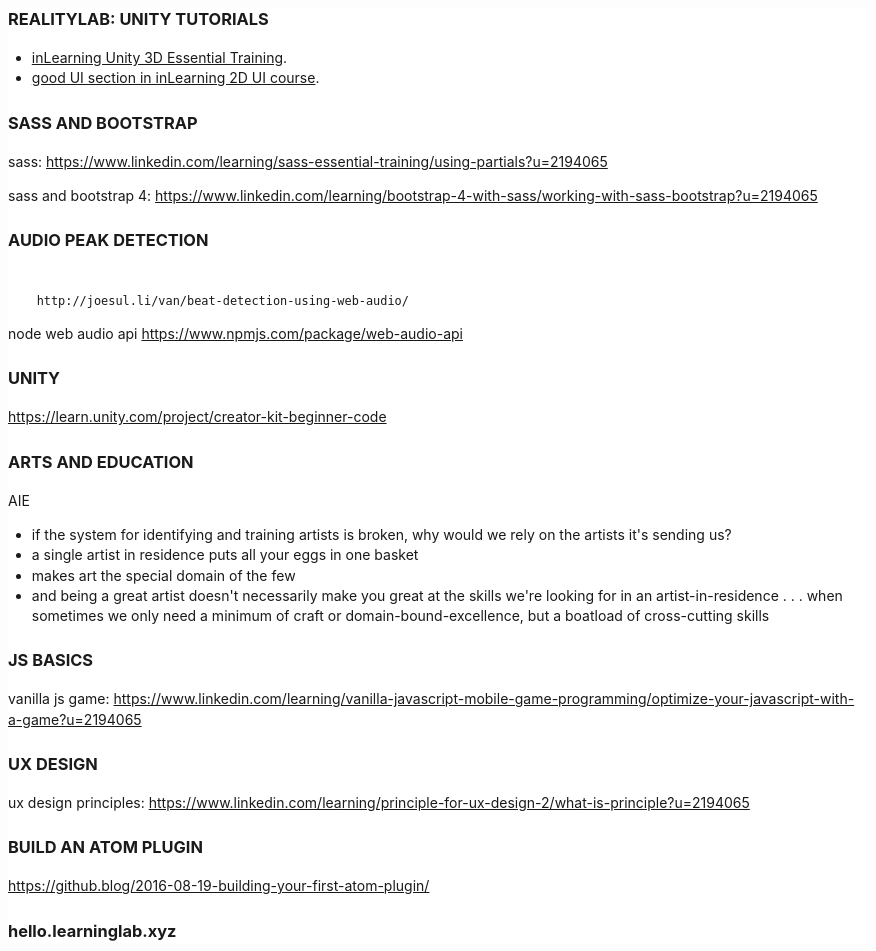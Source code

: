 ### REALITYLAB: UNITY TUTORIALS
- [inLearning Unity 3D Essential Training](https://www.linkedin.com/learning/unity-3d-essential-training/advanced-custom-materials?u=2194065).
- [good UI section in inLearning 2D UI course](https://www.linkedin.com/learning/cert-prep-unity-ui-and-2d-games/working-with-canvas-objects?u=2194065).

### SASS AND BOOTSTRAP

sass: https://www.linkedin.com/learning/sass-essential-training/using-partials?u=2194065

sass and bootstrap 4: https://www.linkedin.com/learning/bootstrap-4-with-sass/working-with-sass-bootstrap?u=2194065

### AUDIO PEAK DETECTION

```

	http://joesul.li/van/beat-detection-using-web-audio/
```

node web audio api https://www.npmjs.com/package/web-audio-api

### UNITY

https://learn.unity.com/project/creator-kit-beginner-code

### ARTS AND EDUCATION

AIE
- if the system for identifying and training artists is broken, why would we rely on the artists it's sending us?
- a single artist in residence puts all your eggs in one basket
- makes art the special domain of the few
- and being a great artist doesn't necessarily make you great at the skills we're looking for in an artist-in-residence . . . when sometimes we only need a minimum of craft or domain-bound-excellence, but a boatload of cross-cutting skills

### JS BASICS

vanilla js game: https://www.linkedin.com/learning/vanilla-javascript-mobile-game-programming/optimize-your-javascript-with-a-game?u=2194065

### UX DESIGN


ux design principles: https://www.linkedin.com/learning/principle-for-ux-design-2/what-is-principle?u=2194065

### BUILD AN ATOM PLUGIN


https://github.blog/2016-08-19-building-your-first-atom-plugin/

### hello.learninglab.xyz

